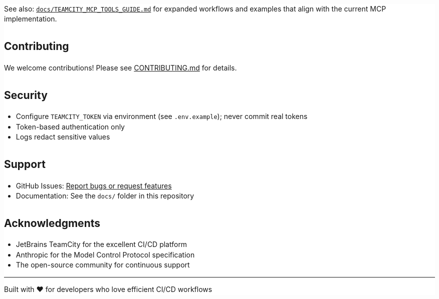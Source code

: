 
See also: [`docs/TEAMCITY_MCP_TOOLS_GUIDE.md`](docs/TEAMCITY_MCP_TOOLS_GUIDE.md) for expanded workflows and examples that align with the current MCP implementation.

## Contributing

We welcome contributions! Please see [CONTRIBUTING.md](CONTRIBUTING.md) for details.

## Security

- Configure `TEAMCITY_TOKEN` via environment (see `.env.example`); never commit real tokens
- Token-based authentication only
- Logs redact sensitive values

## Support

- GitHub Issues: [Report bugs or request features](https://github.com/Daghis/teamcity-mcp/issues)
- Documentation: See the `docs/` folder in this repository

## Acknowledgments

- JetBrains TeamCity for the excellent CI/CD platform
- Anthropic for the Model Control Protocol specification
- The open-source community for continuous support

---

Built with ❤️ for developers who love efficient CI/CD workflows
